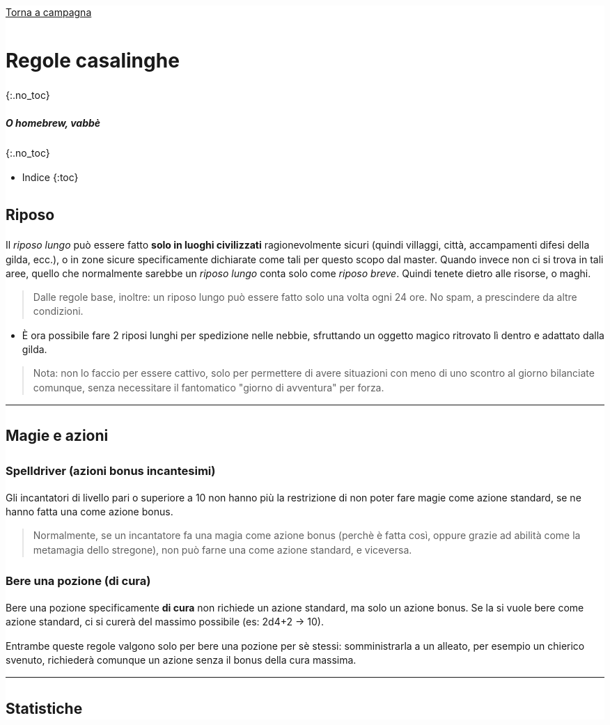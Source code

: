 [Torna a campagna](/xho/campaign)

# Regole casalinghe
{:.no_toc}

##### O *homebrew*, vabbè
{:.no_toc}


* Indice
{:toc}

## Riposo

Il *riposo lungo* può essere fatto **solo in luoghi civilizzati** ragionevolmente sicuri (quindi villaggi, città, accampamenti difesi della gilda, ecc.), o in zone sicure specificamente dichiarate come tali per questo scopo dal master. Quando invece non ci si trova in tali aree, quello che normalmente sarebbe un *riposo lungo* conta solo come *riposo breve*. Quindi tenete dietro alle risorse, o maghi.

> Dalle regole base, inoltre: un riposo lungo può essere fatto solo una volta ogni 24 ore. No spam, a prescindere da altre condizioni.

- È ora possibile fare 2 riposi lunghi per spedizione nelle nebbie, sfruttando un oggetto magico ritrovato lì dentro e adattato dalla gilda.

> Nota: non lo faccio per essere cattivo, solo per permettere di avere situazioni con meno di uno scontro al giorno bilanciate comunque, senza necessitare il fantomatico "giorno di avventura" per forza.

----

## Magie e azioni

### Spelldriver (azioni bonus incantesimi)

Gli incantatori di livello pari o superiore a 10 non hanno più la restrizione di non poter fare magie come azione standard, se ne hanno fatta una come azione bonus.

> Normalmente, se un incantatore fa una magia come azione bonus (perchè è fatta così, oppure grazie ad abilità come la metamagia dello stregone), non può farne una come azione standard, e viceversa.

### Bere una pozione (di cura)

Bere una pozione specificamente **di cura** non richiede un azione standard, ma solo un azione bonus. Se la si vuole bere come azione standard, ci si curerà del massimo possibile (es: 2d4+2 -> 10).

Entrambe queste regole valgono solo per bere una pozione per sè stessi: somministrarla a un alleato, per esempio un chierico svenuto, richiederà comunque un azione senza il bonus della cura massima.

----

## Statistiche
